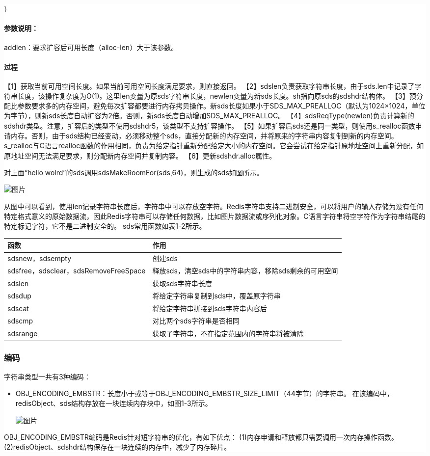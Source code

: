 ```c
}
```

#### 参数说明： 
addlen：要求扩容后可用长度（alloc-len）大于该参数。 

#### 过程

【1】获取当前可用空间长度。如果当前可用空间长度满足要求，则直接返回。 
【2】sdslen负责获取字符串长度，由于sds.len中记录了字符串长度，该操作复杂度为O(1)。这里len变量为原sds字符串长度，newlen变量为新sds长度。sh指向原sds的sdshdr结构体。 
【3】预分配比参数要求多的内存空间，避免每次扩容都要进行内存拷贝操作。新sds长度如果小于SDS_MAX_PREALLOC（默认为1024×1024，单位为字节），则新sds长度自动扩容为2倍。否则，新sds长度自动增加SDS_MAX_PREALLOC。 
【4】sdsReqType(newlen)负责计算新的sdshdr类型。注意，扩容后的类型不使用sdshdr5，该类型不支持扩容操作。 
【5】如果扩容后sds还是同一类型，则使用s_realloc函数申请内存。否则，由于sds结构已经变动，必须移动整个sds，直接分配新的内存空间，并将原来的字符串内容复制到新的内存空间。s_realloc与C语言realloc函数的作用相同，负责为给定指针重新分配给定大小的内存空间。它会尝试在给定指针原地址空间上重新分配，如原地址空间无法满足要求，则分配新内存空间并复制内容。 
【6】更新sdshdr.alloc属性。

对上面“hello wolrd”的sds调用sdsMakeRoomFor(sds,64)，则生成的sds如图所示。 

![图片](https://mmbiz.qpic.cn/mmbiz_png/Of81vjDNtAzfe3Zvj112Zj7YUXefTQXuB1sbuR8icEic5AH3wPCuicyMqbkX7Pk5owPf5W4TUvkzFnrNx3IkfjPnw/640?wx_fmt=png&wxfrom=5&wx_lazy=1&wx_co=1)

从图中可以看到，使用len记录字符串长度后，字符串中可以存放空字符。Redis字符串支持二进制安全，可以将用户的输入存储为没有任何特定格式意义的原始数据流，因此Redis字符串可以存储任何数据，比如图片数据流或序列化对象。C语言字符串将空字符作为字符串结尾的特定标记字符，它不是二进制安全的。
sds常用函数如表1-2所示。

| 函数                                  | 作用                                                  |
| :------------------------------------ | :---------------------------------------------------- |
| sdsnew，sdsempty                      | 创建sds                                               |
| sdsfree，sdsclear，sdsRemoveFreeSpace | 释放sds，清空sds中的字符串内容，移除sds剩余的可用空间 |
| sdslen                                | 获取sds字符串长度                                     |
| sdsdup                                | 将给定字符串复制到sds中，覆盖原字符串                 |
| sdscat                                | 将给定字符串拼接到sds字符串内容后                     |
| sdscmp                                | 对比两个sds字符串是否相同                             |
| sdsrange                              | 获取子字符串，不在指定范围内的字符串将被清除          |

### 编码

字符串类型一共有3种编码：

- OBJ_ENCODING_EMBSTR：长度小于或等于OBJ_ENCODING_EMBSTR_SIZE_LIMIT（44字节）的字符串。 
  在该编码中，redisObject、sds结构存放在一块连续内存块中，如图1-3所示。

  ![图片](https://mmbiz.qpic.cn/mmbiz_png/Of81vjDNtAzfe3Zvj112Zj7YUXefTQXuDcGGGNRZFLPot4dpmLNVsicGgc6nOUcrGmz6AeaCs0F5XXCEQKtLHmw/640?wx_fmt=png&wxfrom=5&wx_lazy=1&wx_co=1) 

OBJ_ENCODING_EMBSTR编码是Redis针对短字符串的优化，有如下优点： 
  (1)内存申请和释放都只需要调用一次内存操作函数。 
  (2)redisObject、sdshdr结构保存在一块连续的内存中，减少了内存碎片。
